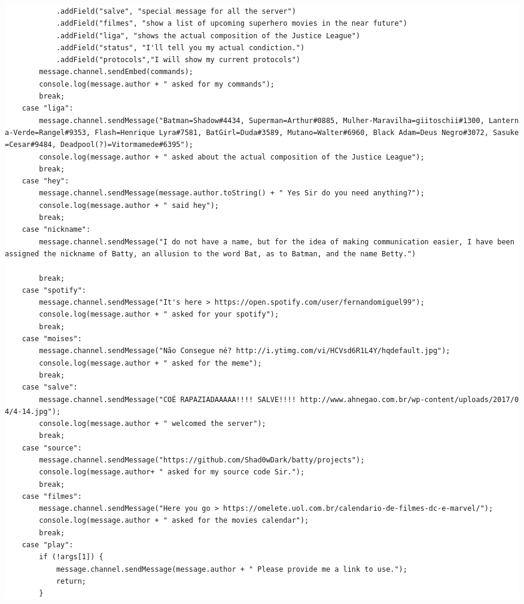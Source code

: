                 .addField("salve", "special message for all the server")
                .addField("filmes", "show a list of upcoming superhero movies in the near future")
                .addField("liga", "shows the actual composition of the Justice League")
                .addField("status", "I'll tell you my actual condiction.")
                .addField("protocols","I will show my current protocols")
            message.channel.sendEmbed(commands);
            console.log(message.author + " asked for my commands");
            break;
        case "liga":
            message.channel.sendMessage("Batman=Shadow#4434, Superman=Arthur#0885, Mulher-Maravilha=giitoschii#1300, Lanterna-Verde=Rangel#9353, Flash=Henrique Lyra#7581, BatGirl=Duda#3589, Mutano=Walter#6960, Black Adam=Deus Negro#3072, Sasuke=Cesar#9484, Deadpool(?)=Vitormamede#6395");
            console.log(message.author + " asked about the actual composition of the Justice League");
            break;
        case "hey":
            message.channel.sendMessage(message.author.toString() + " Yes Sir do you need anything?");
            console.log(message.author + " said hey");
            break;
        case "nickname":
            message.channel.sendMessage("I do not have a name, but for the idea of making communication easier, I have been assigned the nickname of Batty, an allusion to the word Bat, as to Batman, and the name Betty.")

            break;
        case "spotify":
            message.channel.sendMessage("It's here > https://open.spotify.com/user/fernandomiguel99");
            console.log(message.author + " asked for your spotify");
            break;
        case "moises": 
            message.channel.sendMessage("Não Consegue né? http://i.ytimg.com/vi/HCVsd6R1L4Y/hqdefault.jpg");
            console.log(message.author + " asked for the meme");
            break;
        case "salve":
            message.channel.sendMessage("COÉ RAPAZIADAAAAA!!!! SALVE!!!! http://www.ahnegao.com.br/wp-content/uploads/2017/04/4-14.jpg");
            console.log(message.author + " welcomed the server");
            break;
        case "source":
            message.channel.sendMessage("https://github.com/Shad0wDark/batty/projects");
            console.log(message.author+ " asked for my source code Sir.");
            break;
        case "filmes":
            message.channel.sendMessage("Here you go > https://omelete.uol.com.br/calendario-de-filmes-dc-e-marvel/");
            console.log(message.author + " asked for the movies calendar");
            break;
        case "play":
            if (!args[1]) {
                message.channel.sendMessage(message.author + " Please provide me a link to use.");
                return;
            }
